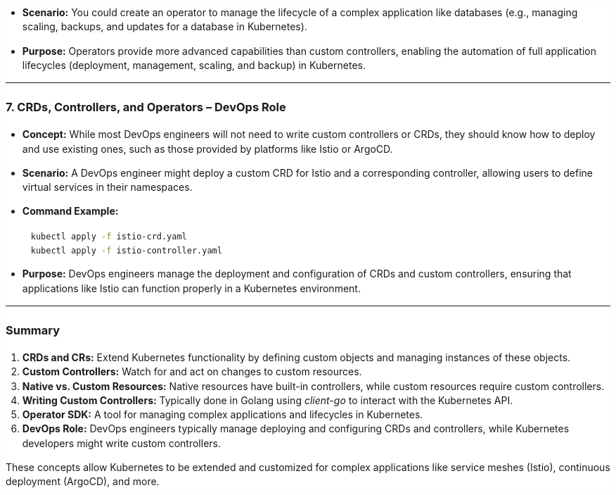    - **Scenario:** You could create an operator to manage the lifecycle of a complex application like databases (e.g., managing scaling, backups, and updates for a database in Kubernetes).

   - **Purpose:** Operators provide more advanced capabilities than custom controllers, enabling the automation of full application lifecycles (deployment, management, scaling, and backup) in Kubernetes.

---

### 7. **CRDs, Controllers, and Operators – DevOps Role**
   - **Concept:** While most DevOps engineers will not need to write custom controllers or CRDs, they should know how to deploy and use existing ones, such as those provided by platforms like Istio or ArgoCD.

   - **Scenario:** A DevOps engineer might deploy a custom CRD for Istio and a corresponding controller, allowing users to define virtual services in their namespaces.

   - **Command Example:**
```bash
     kubectl apply -f istio-crd.yaml
     kubectl apply -f istio-controller.yaml
```
   
   - **Purpose:** DevOps engineers manage the deployment and configuration of CRDs and custom controllers, ensuring that applications like Istio can function properly in a Kubernetes environment.

---

### Summary

1. **CRDs and CRs:** Extend Kubernetes functionality by defining custom objects and managing instances of these objects.
2. **Custom Controllers:** Watch for and act on changes to custom resources.
3. **Native vs. Custom Resources:** Native resources have built-in controllers, while custom resources require custom controllers.
4. **Writing Custom Controllers:** Typically done in Golang using *client-go* to interact with the Kubernetes API.
5. **Operator SDK:** A tool for managing complex applications and lifecycles in Kubernetes.
6. **DevOps Role:** DevOps engineers typically manage deploying and configuring CRDs and controllers, while Kubernetes developers might write custom controllers.

These concepts allow Kubernetes to be extended and customized for complex applications like service meshes (Istio), continuous deployment (ArgoCD), and more.